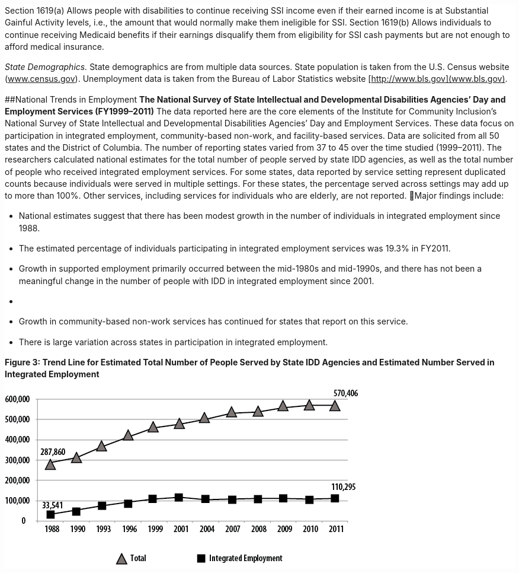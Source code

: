 <td>Section 1619(a)</td>
<td>Allows people with disabilities to continue receiving SSI income even if their earned income is at Substantial Gainful Activity levels, i.e., the amount that would normally make them ineligible for SSI.</td>
</tr>
<tr>
<td>Section 1619(b)</td>
<td>Allows individuals to continue receiving Medicaid benefits if their earnings disqualify them from eligibility for SSI cash payments but are not enough to afford medical insurance.</td>
</tr></table>

*State Demographics.*
State demographics are from multiple data sources. State population is taken from the U.S. Census website (www.census.gov). Unemployment data is taken from the Bureau of Labor Statistics website [http://www.bls.gov](www.bls.gov).

##National Trends in Employment
**The National Survey of State Intellectual and Developmental Disabilities Agencies’ Day and Employment Services (FY1999–2011)**
The data reported here are the core elements of the Institute for Community Inclusion’s National Survey of State Intellectual and Developmental Disabilities Agencies’ Day and Employment Services. These data focus on participation in integrated employment, community-based non-work, and facility-based services. Data are solicited from all 50 states and the District of Columbia. The number of reporting states varied from 37 to 45 over the time studied (1999–2011). 
The researchers calculated national estimates for the total number of people served by state IDD agencies, as well as the total number of people who received integrated employment services. For some states, data reported by service setting represent duplicated counts because individuals were served in multiple settings. For these states, the percentage served across settings may add up to more than 100%. Other services, including services for individuals who are elderly, are not reported.
Major findings include:  

- National estimates suggest that there has been modest growth in the number of individuals in integrated employment since 1988.
 
- The estimated percentage of individuals participating in integrated employment services was 19.3% in FY2011.

- Growth in supported employment primarily occurred between the mid-1980s and mid-1990s, and there has not been a meaningful change in the number of people with IDD in integrated employment since 2001.
-
- Growth in community-based non-work services has continued for states that report on this service.

- There is large variation across states in participation in integrated employment.


**Figure 3: Trend Line for Estimated Total Number of People Served by State IDD Agencies and Estimated Number Served in Integrated Employment**

![Figure 3: Trend Line for Estimated Total Number of People Served by State IDD Agencies and Estimated Number Served in Integrated Employment](images/figure3.png)
  